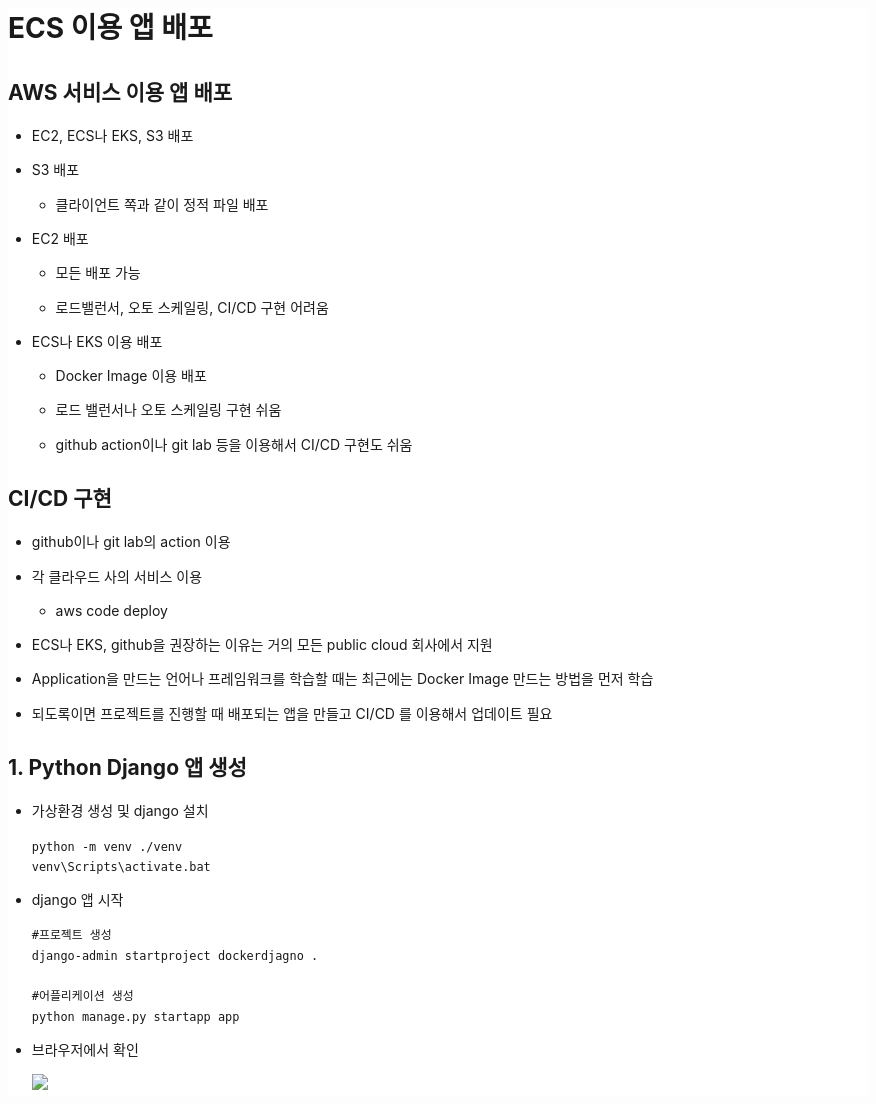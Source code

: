 ECS 이용 앱 배포
===========
 
AWS 서비스 이용 앱 배포
---------------

*   EC2, ECS나 EKS, S3 배포

*   S3 배포
    *   클라이언트 쪽과 같이 정적 파일 배포

*   EC2 배포
    
    *   모든 배포 가능
    
    *   로드밸런서, 오토 스케일링, CI/CD 구현 어려움

*   ECS나 EKS 이용 배포
    
    *   Docker Image 이용 배포
    
    *   로드 밸런서나 오토 스케일링 구현 쉬움
    
    *   github action이나 git lab 등을 이용해서 CI/CD 구현도 쉬움

CI/CD 구현
--------

*   github이나 git lab의 action 이용

*   각 클라우드 사의 서비스 이용
    *   aws code deploy

*   ECS나 EKS, github을 권장하는 이유는 거의 모든 public cloud 회사에서 지원

*   Application을 만드는 언어나 프레임워크를 학습할 때는 최근에는 Docker Image 만드는 방법을 먼저 학습

*   되도록이면 프로젝트를 진행할 때 배포되는 앱을 만들고 CI/CD 를 이용해서 업데이트 필요

1\. Python Django 앱 생성
----------------------

*   가상환경 생성 및 django 설치
    
        python -m venv ./venv
        venv\Scripts\activate.bat
    

*   django 앱 시작
    
        #프로젝트 생성
        django-admin startproject dockerdjagno .
        
        #어플리케이션 생성
        python manage.py startapp app
    

*   브라우저에서 확인
    
    [![](ECS%20%E1%84%8B%E1%85%B5%E1%84%8B%E1%85%AD%E1%86%BC%20%E1%84%8B%E1%85%A2%E1%86%B8%20%E1%84%87%E1%85%A2%E1%84%91%E1%85%A9%20e6450c22186a482ab79d38b660680b18/Untitled.png)](ECS%20%E1%84%8B%E1%85%B5%E1%84%8B%E1%85%AD%E1%86%BC%20%E1%84%8B%E1%85%A2%E1%86%B8%20%E1%84%87%E1%85%A2%E1%84%91%E1%85%A9%20e6450c22186a482ab79d38b660680b18/Untitled.png)
    